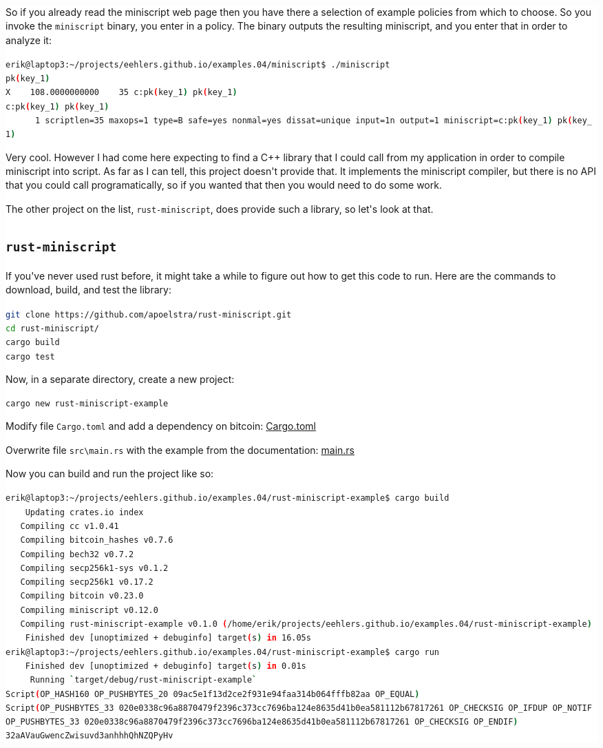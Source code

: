 So if you already read the miniscript web page then you have there a selection of example policies from which to choose.  So you invoke the `miniscript` binary, you enter in a policy.  The binary outputs the resulting miniscript, and you enter that in order to analyze it:

```bash
erik@laptop3:~/projects/eehlers.github.io/examples.04/miniscript$ ./miniscript 
pk(key_1)
X    108.0000000000    35 c:pk(key_1) pk(key_1)
c:pk(key_1) pk(key_1)
      1 scriptlen=35 maxops=1 type=B safe=yes nonmal=yes dissat=unique input=1n output=1 miniscript=c:pk(key_1) pk(key_1)
```

Very cool.  However I had come here expecting to find a C++ library that I could call from my application in order to compile miniscript into script.  As far as I can tell, this project doesn't provide that.  It implements the miniscript compiler, but there is no API that you could call programatically, so if you wanted that then you would need to do some work.

The other project on the list, `rust-miniscript`, does provide such a library, so let's look at that.

## `rust-miniscript`

If you've never used rust before, it might take a while to figure out how to get this code to run.  Here are the commands to download, build, and test the library:

```bash
git clone https://github.com/apoelstra/rust-miniscript.git
cd rust-miniscript/
cargo build
cargo test
```
Now, in a separate directory, create a new project:

    cargo new rust-miniscript-example

Modify file `Cargo.toml` and add a dependency on bitcoin: [Cargo.toml](examples.04/Cargo.toml)

Overwrite file `src\main.rs` with the example from the documentation: [main.rs](examples.04/main.rs)

Now you can build and run the project like so:

```bash
erik@laptop3:~/projects/eehlers.github.io/examples.04/rust-miniscript-example$ cargo build
    Updating crates.io index
   Compiling cc v1.0.41
   Compiling bitcoin_hashes v0.7.6
   Compiling bech32 v0.7.2
   Compiling secp256k1-sys v0.1.2
   Compiling secp256k1 v0.17.2
   Compiling bitcoin v0.23.0
   Compiling miniscript v0.12.0
   Compiling rust-miniscript-example v0.1.0 (/home/erik/projects/eehlers.github.io/examples.04/rust-miniscript-example)
    Finished dev [unoptimized + debuginfo] target(s) in 16.05s
erik@laptop3:~/projects/eehlers.github.io/examples.04/rust-miniscript-example$ cargo run
    Finished dev [unoptimized + debuginfo] target(s) in 0.01s
     Running `target/debug/rust-miniscript-example`
Script(OP_HASH160 OP_PUSHBYTES_20 09ac5e1f13d2ce2f931e94faa314b064fffb82aa OP_EQUAL)
Script(OP_PUSHBYTES_33 020e0338c96a8870479f2396c373cc7696ba124e8635d41b0ea581112b67817261 OP_CHECKSIG OP_IFDUP OP_NOTIF OP_PUSHBYTES_33 020e0338c96a8870479f2396c373cc7696ba124e8635d41b0ea581112b67817261 OP_CHECKSIG OP_ENDIF)
32aAVauGwencZwisuvd3anhhhQhNZQPyHv
```
